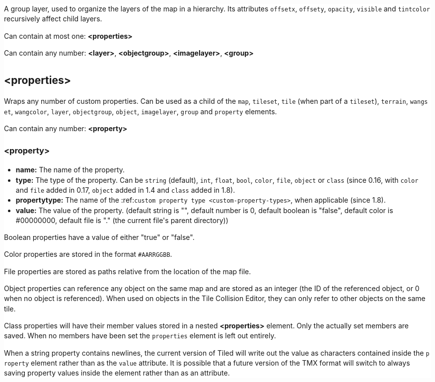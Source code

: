 A group layer, used to organize the layers of the map in a hierarchy.
Its attributes ``offsetx``, ``offsety``, ``opacity``, ``visible`` and
``tintcolor`` recursively affect child layers.

Can contain at most one: **\<properties>**

Can contain any number: **\<layer>**, **\<objectgroup>**, **\<imagelayer>**, **\<group>**



## \<properties>


Wraps any number of custom properties. Can be used as a child of the
``map``, ``tileset``, ``tile`` (when part of a ``tileset``),
``terrain``, ``wangset``, ``wangcolor``, ``layer``, ``objectgroup``,
``object``, ``imagelayer``, ``group`` and ``property`` elements.

Can contain any number: **\<property>**


### \<property>

-  **name:** The name of the property.
-  **type:** The type of the property. Can be ``string`` (default), ``int``,
   ``float``, ``bool``, ``color``, ``file``, ``object`` or ``class`` (since
   0.16, with ``color`` and ``file`` added in 0.17, ``object`` added in 1.4 and
   ``class`` added in 1.8).
-  **propertytype:** The name of the
   :ref:`custom property type <custom-property-types>`, when applicable
   (since 1.8).
-  **value:** The value of the property. (default string is "", default
   number is 0, default boolean is "false", default color is #00000000, default
   file is "." (the current file's parent directory))

Boolean properties have a value of either "true" or "false".

Color properties are stored in the format ``#AARRGGBB``.

File properties are stored as paths relative from the location of the
map file.

Object properties can reference any object on the same map and are stored as an
integer (the ID of the referenced object, or 0 when no object is referenced).
When used on objects in the Tile Collision Editor, they can only refer to
other objects on the same tile.

Class properties will have their member values stored in a nested
**\<properties>** element. Only the actually set members are saved. When no
members have been set the ``properties`` element is left out entirely.

When a string property contains newlines, the current version of Tiled
will write out the value as characters contained inside the ``property``
element rather than as the ``value`` attribute. It is possible that a
future version of the TMX format will switch to always saving property
values inside the element rather than as an attribute.

